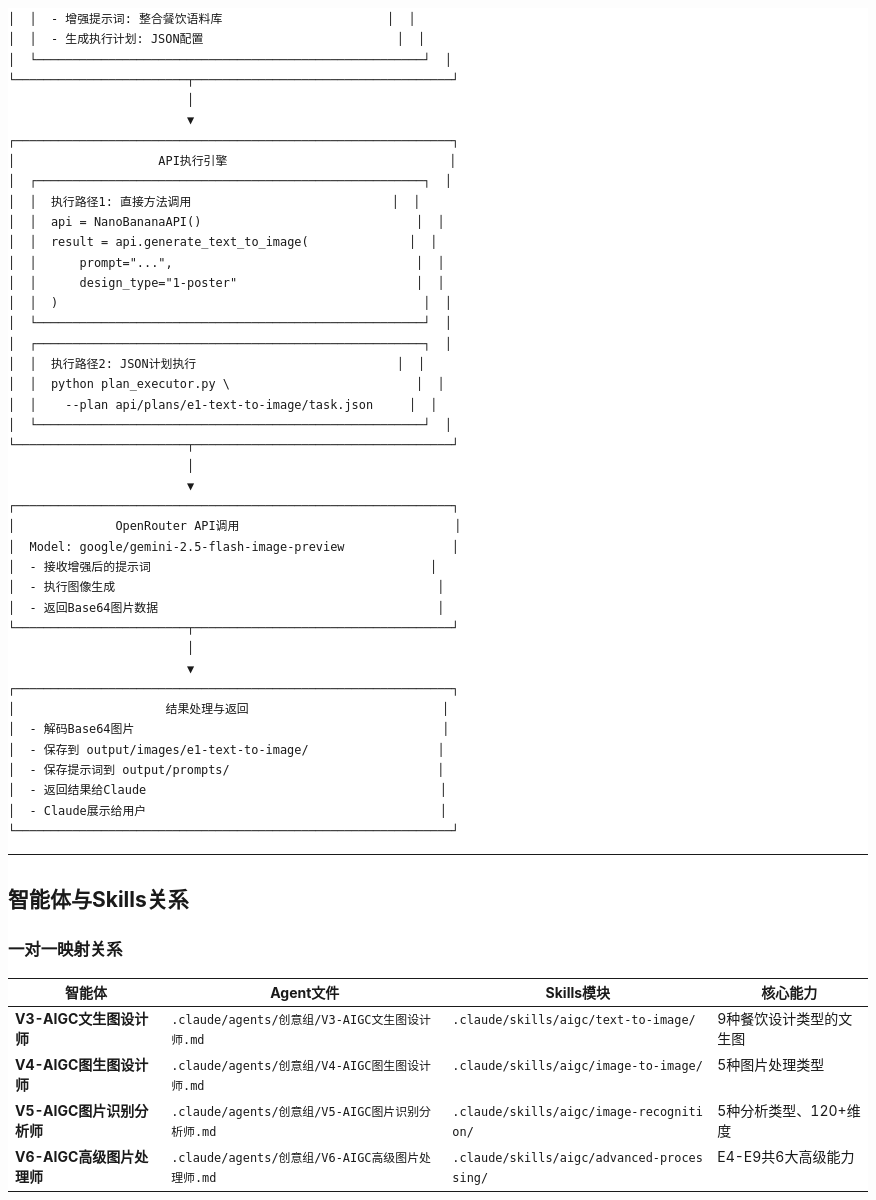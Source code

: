 ```
│  │  - 增强提示词: 整合餐饮语料库                       │  │
│  │  - 生成执行计划: JSON配置                           │  │
│  └──────────────────────────────────────────────────────┘  │
└────────────────────────┬────────────────────────────────────┘
                         │
                         ▼
┌─────────────────────────────────────────────────────────────┐
│                    API执行引擎                               │
│  ┌──────────────────────────────────────────────────────┐  │
│  │  执行路径1: 直接方法调用                            │  │
│  │  api = NanoBananaAPI()                              │  │
│  │  result = api.generate_text_to_image(              │  │
│  │      prompt="...",                                  │  │
│  │      design_type="1-poster"                         │  │
│  │  )                                                   │  │
│  └──────────────────────────────────────────────────────┘  │
│  ┌──────────────────────────────────────────────────────┐  │
│  │  执行路径2: JSON计划执行                            │  │
│  │  python plan_executor.py \                          │  │
│  │    --plan api/plans/e1-text-to-image/task.json     │  │
│  └──────────────────────────────────────────────────────┘  │
└────────────────────────┬────────────────────────────────────┘
                         │
                         ▼
┌─────────────────────────────────────────────────────────────┐
│              OpenRouter API调用                              │
│  Model: google/gemini-2.5-flash-image-preview               │
│  - 接收增强后的提示词                                       │
│  - 执行图像生成                                             │
│  - 返回Base64图片数据                                       │
└────────────────────────┬────────────────────────────────────┘
                         │
                         ▼
┌─────────────────────────────────────────────────────────────┐
│                     结果处理与返回                           │
│  - 解码Base64图片                                           │
│  - 保存到 output/images/e1-text-to-image/                  │
│  - 保存提示词到 output/prompts/                             │
│  - 返回结果给Claude                                         │
│  - Claude展示给用户                                         │
└─────────────────────────────────────────────────────────────┘
```

---

## 智能体与Skills关系

### 一对一映射关系

| 智能体 | Agent文件 | Skills模块 | 核心能力 |
|--------|-----------|-----------|---------|
| **V3-AIGC文生图设计师** | `.claude/agents/创意组/V3-AIGC文生图设计师.md` | `.claude/skills/aigc/text-to-image/` | 9种餐饮设计类型的文生图 |
| **V4-AIGC图生图设计师** | `.claude/agents/创意组/V4-AIGC图生图设计师.md` | `.claude/skills/aigc/image-to-image/` | 5种图片处理类型 |
| **V5-AIGC图片识别分析师** | `.claude/agents/创意组/V5-AIGC图片识别分析师.md` | `.claude/skills/aigc/image-recognition/` | 5种分析类型、120+维度 |
| **V6-AIGC高级图片处理师** | `.claude/agents/创意组/V6-AIGC高级图片处理师.md` | `.claude/skills/aigc/advanced-processing/` | E4-E9共6大高级能力 |
